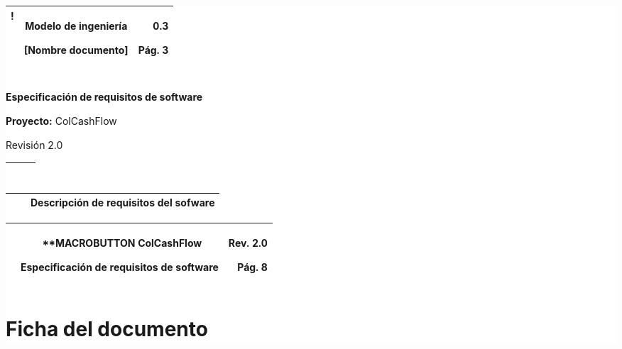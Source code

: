 |!|<p>**Modelo de ingeniería**</p><p>**[Nombre documento]**</p>|<p>0\.3</p><p>Pág. 3</p>|
| :- | :-: | -: |































||
| :- |
**Especificación de requisitos de software**

**Proyecto:** ColCashFlow

Revisión 2.0

















|<br>||<p></p><p></p>|
| :-: | :-: | -: |

|||Descripción de requisitos del sofware|
| -: | -: | -: |

||<p>` `**MACROBUTTON **ColCashFlow**</p><p>**Especificación de requisitos de software**</p>|<p>Rev. 2.0</p><p>Pág. 8</p>|
| :-: | :-: | -: |

# <a name="_toc201752114"></a>**Ficha del documento**


[ref1]: Aspose.Words.409c32a1-1c27-4a10-8cca-5aec8dc0c10f.001.png "LOGO2"
